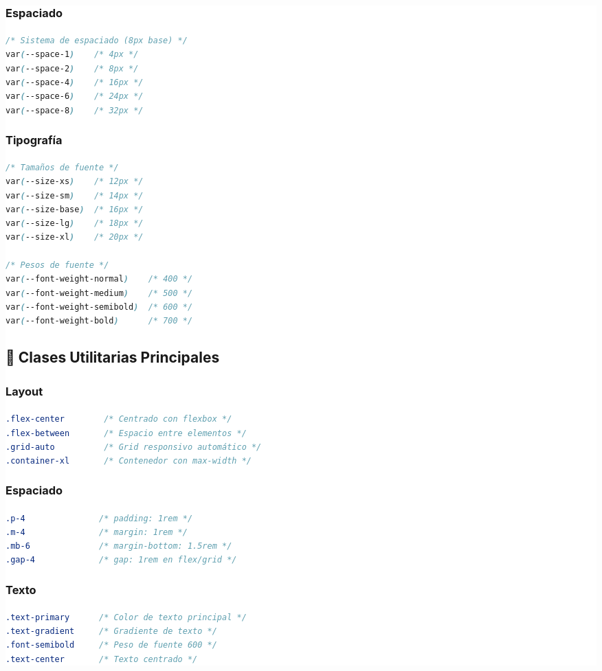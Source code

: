 ### Espaciado

```css
/* Sistema de espaciado (8px base) */
var(--space-1)    /* 4px */
var(--space-2)    /* 8px */
var(--space-4)    /* 16px */
var(--space-6)    /* 24px */
var(--space-8)    /* 32px */
```

### Tipografía

```css
/* Tamaños de fuente */
var(--size-xs)    /* 12px */
var(--size-sm)    /* 14px */
var(--size-base)  /* 16px */
var(--size-lg)    /* 18px */
var(--size-xl)    /* 20px */

/* Pesos de fuente */
var(--font-weight-normal)    /* 400 */
var(--font-weight-medium)    /* 500 */
var(--font-weight-semibold)  /* 600 */
var(--font-weight-bold)      /* 700 */
```

## 🧩 Clases Utilitarias Principales

### Layout

```css
.flex-center        /* Centrado con flexbox */
.flex-between       /* Espacio entre elementos */
.grid-auto          /* Grid responsivo automático */
.container-xl       /* Contenedor con max-width */
```

### Espaciado

```css
.p-4               /* padding: 1rem */
.m-4               /* margin: 1rem */
.mb-6              /* margin-bottom: 1.5rem */
.gap-4             /* gap: 1rem en flex/grid */
```

### Texto

```css
.text-primary      /* Color de texto principal */
.text-gradient     /* Gradiente de texto */
.font-semibold     /* Peso de fuente 600 */
.text-center       /* Texto centrado */
```
